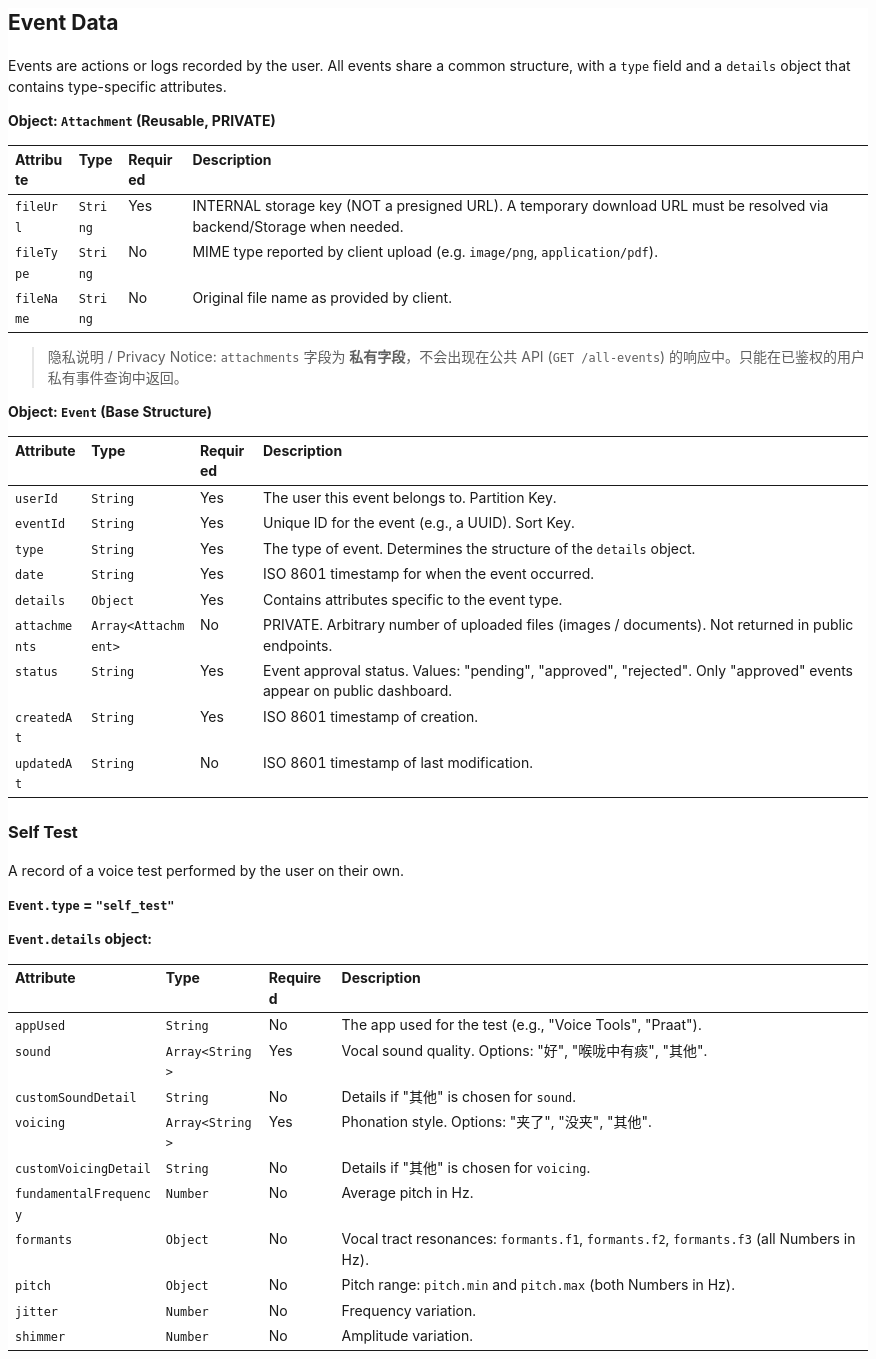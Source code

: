 
## Event Data

Events are actions or logs recorded by the user. All events share a common structure, with a `type` field and a `details` object that contains type-specific attributes.

**Object: `Attachment` (Reusable, PRIVATE)**

| Attribute | Type | Required | Description |
| :--- | :--- | :--- | :--- |
| `fileUrl` | `String` | Yes | INTERNAL storage key (NOT a presigned URL). A temporary download URL must be resolved via backend/Storage when needed. |
| `fileType` | `String` | No | MIME type reported by client upload (e.g. `image/png`, `application/pdf`). |
| `fileName` | `String` | No | Original file name as provided by client. |

> 隐私说明 / Privacy Notice: `attachments` 字段为 **私有字段**，不会出现在公共 API (`GET /all-events`) 的响应中。只能在已鉴权的用户私有事件查询中返回。

**Object: `Event` (Base Structure)**

| Attribute | Type | Required | Description |
| :--- | :--- | :--- | :--- |
| `userId` | `String` | Yes | The user this event belongs to. Partition Key. |
| `eventId` | `String` | Yes | Unique ID for the event (e.g., a UUID). Sort Key. |
| `type` | `String` | Yes | The type of event. Determines the structure of the `details` object. |
| `date` | `String` | Yes | ISO 8601 timestamp for when the event occurred. |
| `details` | `Object` | Yes | Contains attributes specific to the event type. |
| `attachments` | `Array<Attachment>` | No | PRIVATE. Arbitrary number of uploaded files (images / documents). Not returned in public endpoints. |
| `status` | `String` | Yes | Event approval status. Values: "pending", "approved", "rejected". Only "approved" events appear on public dashboard. |
| `createdAt`| `String` | Yes | ISO 8601 timestamp of creation. |
| `updatedAt`| `String` | No | ISO 8601 timestamp of last modification. |

### Self Test

A record of a voice test performed by the user on their own.

**`Event.type` = `"self_test"`**

**`Event.details` object:**

| Attribute | Type | Required | Description |
| :--- | :--- | :--- | :--- |
| `appUsed` | `String` | No | The app used for the test (e.g., "Voice Tools", "Praat"). |
| `sound` | `Array<String>` | Yes | Vocal sound quality. Options: "好", "喉咙中有痰", "其他". |
| `customSoundDetail` | `String` | No | Details if "其他" is chosen for `sound`. |
| `voicing` | `Array<String>` | Yes | Phonation style. Options: "夹了", "没夹", "其他". |
| `customVoicingDetail`| `String` | No | Details if "其他" is chosen for `voicing`. |
| `fundamentalFrequency`| `Number` | No | Average pitch in Hz. |
| `formants` | `Object` | No | Vocal tract resonances: `formants.f1`, `formants.f2`, `formants.f3` (all Numbers in Hz). |
| `pitch` | `Object` | No | Pitch range: `pitch.min` and `pitch.max` (both Numbers in Hz). |
| `jitter` | `Number` | No | Frequency variation. |
| `shimmer` | `Number` | No | Amplitude variation. |